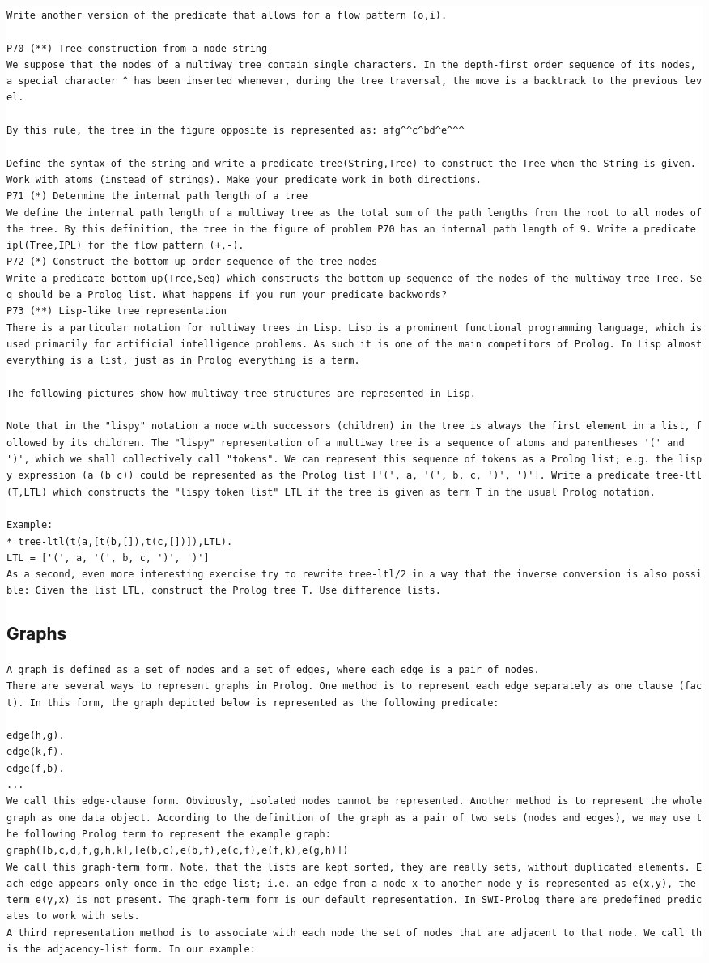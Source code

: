     Write another version of the predicate that allows for a flow pattern (o,i).

    P70 (**) Tree construction from a node string 
    We suppose that the nodes of a multiway tree contain single characters. In the depth-first order sequence of its nodes, a special character ^ has been inserted whenever, during the tree traversal, the move is a backtrack to the previous level.

    By this rule, the tree in the figure opposite is represented as: afg^^c^bd^e^^^ 

    Define the syntax of the string and write a predicate tree(String,Tree) to construct the Tree when the String is given. Work with atoms (instead of strings). Make your predicate work in both directions. 
    P71 (*) Determine the internal path length of a tree
    We define the internal path length of a multiway tree as the total sum of the path lengths from the root to all nodes of the tree. By this definition, the tree in the figure of problem P70 has an internal path length of 9. Write a predicate ipl(Tree,IPL) for the flow pattern (+,-).
    P72 (*) Construct the bottom-up order sequence of the tree nodes
    Write a predicate bottom-up(Tree,Seq) which constructs the bottom-up sequence of the nodes of the multiway tree Tree. Seq should be a Prolog list. What happens if you run your predicate backwords?
    P73 (**) Lisp-like tree representation
    There is a particular notation for multiway trees in Lisp. Lisp is a prominent functional programming language, which is used primarily for artificial intelligence problems. As such it is one of the main competitors of Prolog. In Lisp almost everything is a list, just as in Prolog everything is a term. 

    The following pictures show how multiway tree structures are represented in Lisp. 
     
    Note that in the "lispy" notation a node with successors (children) in the tree is always the first element in a list, followed by its children. The "lispy" representation of a multiway tree is a sequence of atoms and parentheses '(' and ')', which we shall collectively call "tokens". We can represent this sequence of tokens as a Prolog list; e.g. the lispy expression (a (b c)) could be represented as the Prolog list ['(', a, '(', b, c, ')', ')']. Write a predicate tree-ltl(T,LTL) which constructs the "lispy token list" LTL if the tree is given as term T in the usual Prolog notation.

    Example:
    * tree-ltl(t(a,[t(b,[]),t(c,[])]),LTL).
    LTL = ['(', a, '(', b, c, ')', ')']
    As a second, even more interesting exercise try to rewrite tree-ltl/2 in a way that the inverse conversion is also possible: Given the list LTL, construct the Prolog tree T. Use difference lists.

## Graphs

    A graph is defined as a set of nodes and a set of edges, where each edge is a pair of nodes.
    There are several ways to represent graphs in Prolog. One method is to represent each edge separately as one clause (fact). In this form, the graph depicted below is represented as the following predicate: 

    edge(h,g).
    edge(k,f).
    edge(f,b).
    ...
    We call this edge-clause form. Obviously, isolated nodes cannot be represented. Another method is to represent the whole graph as one data object. According to the definition of the graph as a pair of two sets (nodes and edges), we may use the following Prolog term to represent the example graph:
    graph([b,c,d,f,g,h,k],[e(b,c),e(b,f),e(c,f),e(f,k),e(g,h)])
    We call this graph-term form. Note, that the lists are kept sorted, they are really sets, without duplicated elements. Each edge appears only once in the edge list; i.e. an edge from a node x to another node y is represented as e(x,y), the term e(y,x) is not present. The graph-term form is our default representation. In SWI-Prolog there are predefined predicates to work with sets.
    A third representation method is to associate with each node the set of nodes that are adjacent to that node. We call this the adjacency-list form. In our example:
